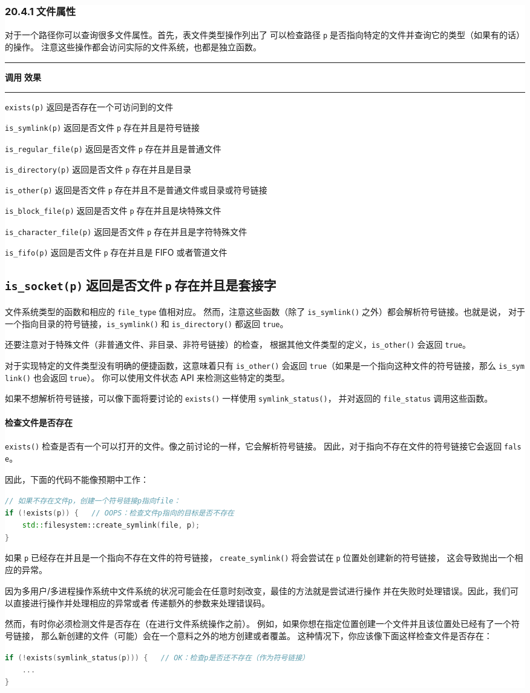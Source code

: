 ### 20.4.1 文件属性

对于一个路径你可以查询很多文件属性。首先，表文件类型操作列出了 可以检查路径 `p` 是否指向特定的文件并查询它的类型（如果有的话）的操作。 注意这些操作都会访问实际的文件系统，也都是独立函数。

---

**调用**                 **效果**

---

`exists(p)`              返回是否存在一个可访问到的文件

`is_symlink(p)`          返回是否文件 `p` 存在并且是符号链接

`is_regular_file(p)`     返回是否文件 `p` 存在并且是普通文件

`is_directory(p)`        返回是否文件 `p` 存在并且是目录

`is_other(p)`            返回是否文件 `p` 存在并且不是普通文件或目录或符号链接

`is_block_file(p)`       返回是否文件 `p` 存在并且是块特殊文件

`is_character_file(p)`   返回是否文件 `p` 存在并且是字符特殊文件

`is_fifo(p)`             返回是否文件 `p` 存在并且是 FIFO 或者管道文件

`is_socket(p)`           返回是否文件 `p` 存在并且是套接字
-----------------------------------------

文件系统类型的函数和相应的 `file_type` 值相对应。 然而，注意这些函数（除了 `is_symlink()` 之外）都会解析符号链接。也就是说， 对于一个指向目录的符号链接，`is_symlink()` 和 `is_directory()` 都返回 `true`。

还要注意对于特殊文件（非普通文件、非目录、非符号链接）的检查， 根据其他文件类型的定义，`is_other()` 会返回 `true`。

对于实现特定的文件类型没有明确的便捷函数，这意味着只有 `is_other()` 会返回 `true`（如果是一个指向这种文件的符号链接，那么 `is_symlink()` 也会返回 `true`）。 你可以使用文件状态 API 来检测这些特定的类型。

如果不想解析符号链接，可以像下面将要讨论的 `exists()` 一样使用 `symlink_status()`， 并对返回的 `file_status` 调用这些函数。

#### 检查文件是否存在

`exists()` 检查是否有一个可以打开的文件。像之前讨论的一样，它会解析符号链接。 因此，对于指向不存在文件的符号链接它会返回 `false`。

因此，下面的代码不能像预期中工作：

```cpp
// 如果不存在文件p，创建一个符号链接p指向file：
if (!exists(p)) {   // OOPS：检查文件p指向的目标是否不存在
    std::filesystem::create_symlink(file, p);
}
```

如果 `p` 已经存在并且是一个指向不存在文件的符号链接， `create_symlink()` 将会尝试在 `p` 位置处创建新的符号链接， 这会导致抛出一个相应的异常。

因为多用户/多进程操作系统中文件系统的状况可能会在任意时刻改变，最佳的方法就是尝试进行操作 并在失败时处理错误。因此，我们可以直接进行操作并处理相应的异常或者 传递额外的参数来处理错误码。

然而，有时你必须检测文件是否存在（在进行文件系统操作之前）。 例如，如果你想在指定位置创建一个文件并且该位置处已经有了一个符号链接， 那么新创建的文件（可能）会在一个意料之外的地方创建或者覆盖。 这种情况下，你应该像下面这样检查文件是否存在：

```cpp
if (!exists(symlink_status(p))) {   // OK：检查p是否还不存在（作为符号链接）
    ...
}
```
